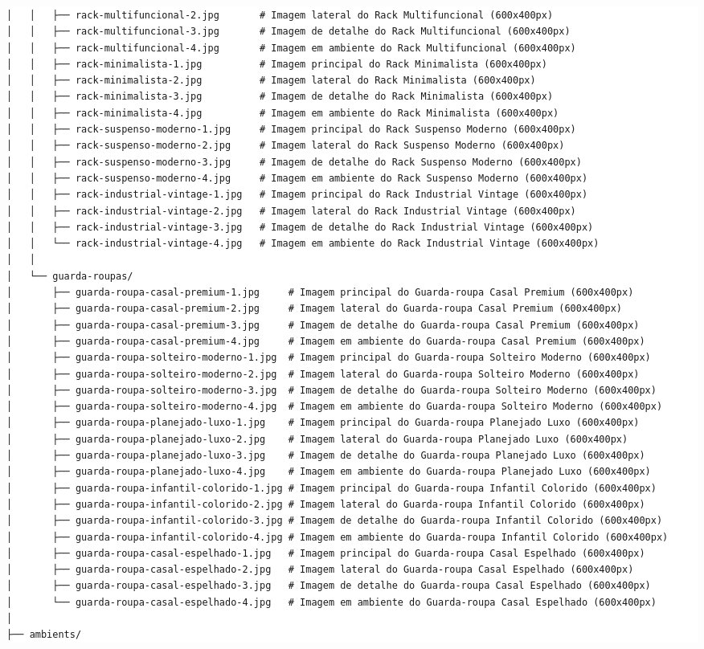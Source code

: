     │   │   ├── rack-multifuncional-2.jpg       # Imagem lateral do Rack Multifuncional (600x400px)
    │   │   ├── rack-multifuncional-3.jpg       # Imagem de detalhe do Rack Multifuncional (600x400px)
    │   │   ├── rack-multifuncional-4.jpg       # Imagem em ambiente do Rack Multifuncional (600x400px)
    │   │   ├── rack-minimalista-1.jpg          # Imagem principal do Rack Minimalista (600x400px)
    │   │   ├── rack-minimalista-2.jpg          # Imagem lateral do Rack Minimalista (600x400px)
    │   │   ├── rack-minimalista-3.jpg          # Imagem de detalhe do Rack Minimalista (600x400px)
    │   │   ├── rack-minimalista-4.jpg          # Imagem em ambiente do Rack Minimalista (600x400px)
    │   │   ├── rack-suspenso-moderno-1.jpg     # Imagem principal do Rack Suspenso Moderno (600x400px)
    │   │   ├── rack-suspenso-moderno-2.jpg     # Imagem lateral do Rack Suspenso Moderno (600x400px)
    │   │   ├── rack-suspenso-moderno-3.jpg     # Imagem de detalhe do Rack Suspenso Moderno (600x400px)
    │   │   ├── rack-suspenso-moderno-4.jpg     # Imagem em ambiente do Rack Suspenso Moderno (600x400px)
    │   │   ├── rack-industrial-vintage-1.jpg   # Imagem principal do Rack Industrial Vintage (600x400px)
    │   │   ├── rack-industrial-vintage-2.jpg   # Imagem lateral do Rack Industrial Vintage (600x400px)
    │   │   ├── rack-industrial-vintage-3.jpg   # Imagem de detalhe do Rack Industrial Vintage (600x400px)
    │   │   └── rack-industrial-vintage-4.jpg   # Imagem em ambiente do Rack Industrial Vintage (600x400px)
    │   │
    │   └── guarda-roupas/
    │       ├── guarda-roupa-casal-premium-1.jpg     # Imagem principal do Guarda-roupa Casal Premium (600x400px)
    │       ├── guarda-roupa-casal-premium-2.jpg     # Imagem lateral do Guarda-roupa Casal Premium (600x400px)
    │       ├── guarda-roupa-casal-premium-3.jpg     # Imagem de detalhe do Guarda-roupa Casal Premium (600x400px)
    │       ├── guarda-roupa-casal-premium-4.jpg     # Imagem em ambiente do Guarda-roupa Casal Premium (600x400px)
    │       ├── guarda-roupa-solteiro-moderno-1.jpg  # Imagem principal do Guarda-roupa Solteiro Moderno (600x400px)
    │       ├── guarda-roupa-solteiro-moderno-2.jpg  # Imagem lateral do Guarda-roupa Solteiro Moderno (600x400px)
    │       ├── guarda-roupa-solteiro-moderno-3.jpg  # Imagem de detalhe do Guarda-roupa Solteiro Moderno (600x400px)
    │       ├── guarda-roupa-solteiro-moderno-4.jpg  # Imagem em ambiente do Guarda-roupa Solteiro Moderno (600x400px)
    │       ├── guarda-roupa-planejado-luxo-1.jpg    # Imagem principal do Guarda-roupa Planejado Luxo (600x400px)
    │       ├── guarda-roupa-planejado-luxo-2.jpg    # Imagem lateral do Guarda-roupa Planejado Luxo (600x400px)
    │       ├── guarda-roupa-planejado-luxo-3.jpg    # Imagem de detalhe do Guarda-roupa Planejado Luxo (600x400px)
    │       ├── guarda-roupa-planejado-luxo-4.jpg    # Imagem em ambiente do Guarda-roupa Planejado Luxo (600x400px)
    │       ├── guarda-roupa-infantil-colorido-1.jpg # Imagem principal do Guarda-roupa Infantil Colorido (600x400px)
    │       ├── guarda-roupa-infantil-colorido-2.jpg # Imagem lateral do Guarda-roupa Infantil Colorido (600x400px)
    │       ├── guarda-roupa-infantil-colorido-3.jpg # Imagem de detalhe do Guarda-roupa Infantil Colorido (600x400px)
    │       ├── guarda-roupa-infantil-colorido-4.jpg # Imagem em ambiente do Guarda-roupa Infantil Colorido (600x400px)
    │       ├── guarda-roupa-casal-espelhado-1.jpg   # Imagem principal do Guarda-roupa Casal Espelhado (600x400px)
    │       ├── guarda-roupa-casal-espelhado-2.jpg   # Imagem lateral do Guarda-roupa Casal Espelhado (600x400px)
    │       ├── guarda-roupa-casal-espelhado-3.jpg   # Imagem de detalhe do Guarda-roupa Casal Espelhado (600x400px)
    │       └── guarda-roupa-casal-espelhado-4.jpg   # Imagem em ambiente do Guarda-roupa Casal Espelhado (600x400px)
    │
    ├── ambients/